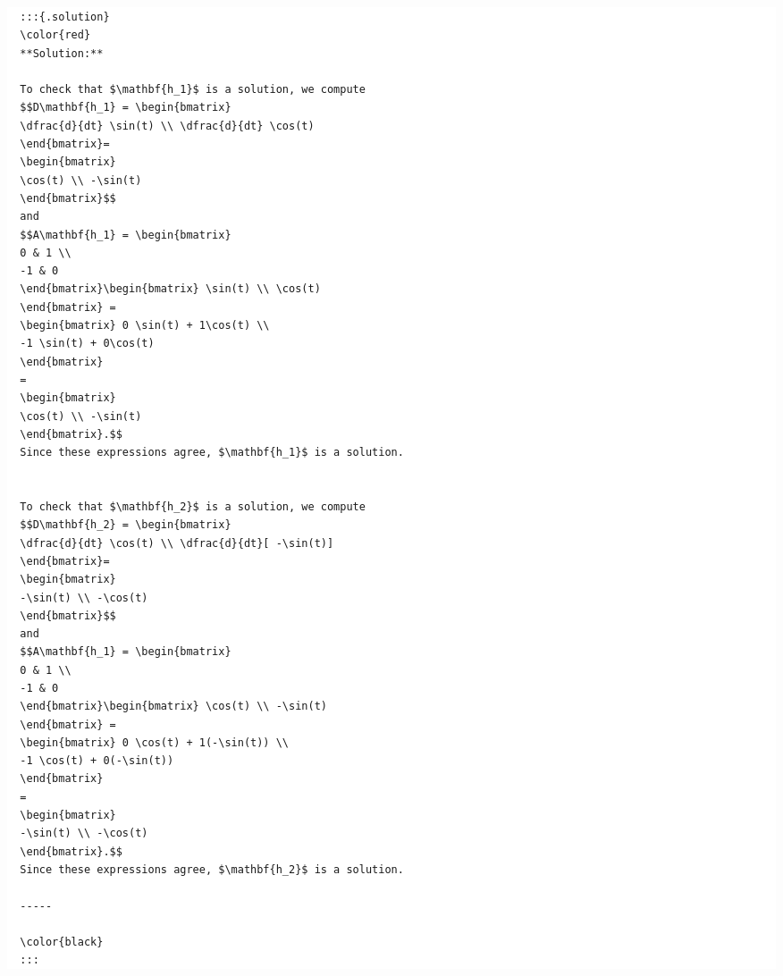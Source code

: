       :::{.solution}
      \color{red}
      **Solution:**

      To check that $\mathbf{h_1}$ is a solution, we compute
	  $$D\mathbf{h_1} = \begin{bmatrix}
	  \dfrac{d}{dt} \sin(t) \\ \dfrac{d}{dt} \cos(t)
	  \end{bmatrix}=
	  \begin{bmatrix}
	  \cos(t) \\ -\sin(t)
	  \end{bmatrix}$$
	  and
	  $$A\mathbf{h_1} = \begin{bmatrix}
      0 & 1 \\
	  -1 & 0 
	  \end{bmatrix}\begin{bmatrix} \sin(t) \\ \cos(t)
      \end{bmatrix} = 
	  \begin{bmatrix} 0 \sin(t) + 1\cos(t) \\
	  -1 \sin(t) + 0\cos(t)
      \end{bmatrix}
	  = 
	  \begin{bmatrix}
	  \cos(t) \\ -\sin(t)
	  \end{bmatrix}.$$
	  Since these expressions agree, $\mathbf{h_1}$ is a solution.


      To check that $\mathbf{h_2}$ is a solution, we compute
	  $$D\mathbf{h_2} = \begin{bmatrix}
	  \dfrac{d}{dt} \cos(t) \\ \dfrac{d}{dt}[ -\sin(t)]
	  \end{bmatrix}=
	  \begin{bmatrix}
	  -\sin(t) \\ -\cos(t)
	  \end{bmatrix}$$
	  and
	  $$A\mathbf{h_1} = \begin{bmatrix}
      0 & 1 \\
	  -1 & 0 
	  \end{bmatrix}\begin{bmatrix} \cos(t) \\ -\sin(t)
      \end{bmatrix} = 
	  \begin{bmatrix} 0 \cos(t) + 1(-\sin(t)) \\
	  -1 \cos(t) + 0(-\sin(t))
      \end{bmatrix}
	  = 
	  \begin{bmatrix}
	  -\sin(t) \\ -\cos(t)
	  \end{bmatrix}.$$
	  Since these expressions agree, $\mathbf{h_2}$ is a solution.

      -----
   
      \color{black}
      ::: 
  